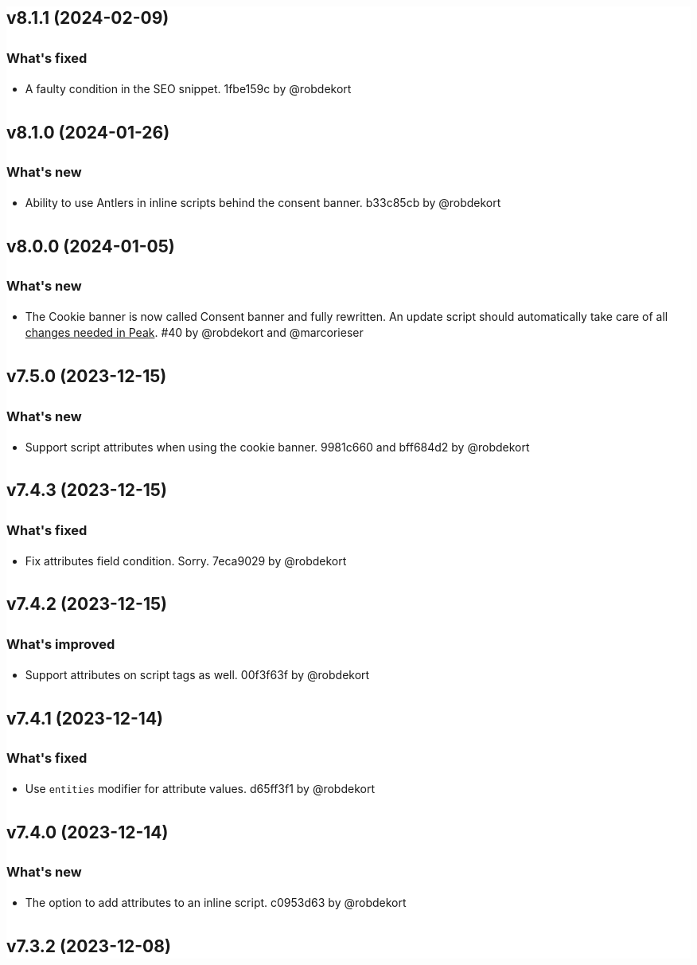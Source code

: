 ## v8.1.1 (2024-02-09)

### What's fixed
- A faulty condition in the SEO snippet. 1fbe159c by @robdekort

## v8.1.0 (2024-01-26)

### What's new
- Ability to use Antlers in inline scripts behind the consent banner. b33c85cb by @robdekort

## v8.0.0 (2024-01-05)

### What's new
- The Cookie banner is now called Consent banner and fully rewritten. An update script should automatically take care of all [changes needed in Peak](https://github.com/studio1902/statamic-peak/pull/374). #40 by @robdekort and @marcorieser

## v7.5.0 (2023-12-15)

### What's new
- Support script attributes when using the cookie banner. 9981c660 and bff684d2 by @robdekort

## v7.4.3 (2023-12-15)

### What's fixed
- Fix attributes field condition. Sorry. 7eca9029 by @robdekort

## v7.4.2 (2023-12-15)

### What's improved
- Support attributes on script tags as well. 00f3f63f by @robdekort

## v7.4.1 (2023-12-14)

### What's fixed
- Use `entities` modifier for attribute values. d65ff3f1 by @robdekort

## v7.4.0 (2023-12-14)

### What's new
- The option to add attributes to an inline script. c0953d63 by @robdekort

## v7.3.2 (2023-12-08)
